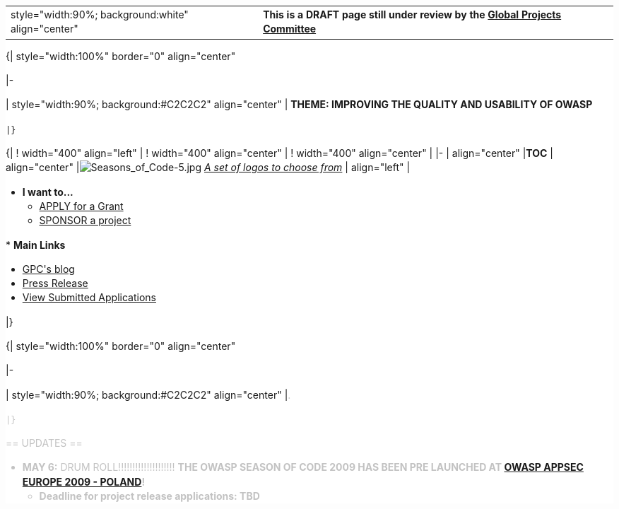 |                                                    |                                                                                                                      |
| -------------------------------------------------- | -------------------------------------------------------------------------------------------------------------------- |
| style="width:90%; background:white" align="center" | **This is a DRAFT page still under review by the [Global Projects Committee](Global_Projects_Committee "wikilink")** |



{| style="width:100%" border="0" align="center"

|-

| style="width:90%; background:\#C2C2C2" align="center" | **THEME:
IMPROVING THE QUALITY AND USABILITY OF OWASP**

`|}`



{| \! width="400" align="left" | \! width="400" align="center" | \!
width="400" align="center" | |- | align="center" |__TOC__ |
align="center" |![Seasons_of_Code-5.jpg](Seasons_of_Code-5.jpg
"Seasons_of_Code-5.jpg")
[*A set of logos to choose
from*](http://www.owasp.org/images/7/7e/Seasons_of_Code_Logos_1.pdf) |
align="left" |

  - **I want to...**
      - [APPLY for a
        Grant](:OWASP_Season_of_Code_2009#WHO_CAN_APPLY? "wikilink")
      - [SPONSOR a
        project](:OWASP_Season_of_Code_Sponsorship "wikilink")


\* **Main Links**

  - [GPC's blog](http://globalprojectscommittee.wordpress.com/)
  - [Press
    Release](OWASP_Season_of_Code_2009_-_Press_Release "wikilink")
  - [View Submitted
    Applications](OWASP_Season_of_Code_2009_-_Applications "wikilink")

|}

{| style="width:100%" border="0" align="center"

|-

| style="width:90%; background:\#C2C2C2" align="center"
|<font color=#C2C2C2>.

`|}`



\== UPDATES ==

  - **MAY 6:** DRUM ROLL\!\!\!\!\!\!\!\!\!\!\!\!\!\!\!\!\!\!\!\! **THE
    OWASP SEASON OF CODE 2009 HAS BEEN PRE LAUNCHED AT [OWASP APPSEC
    EUROPE 2009 -
    POLAND](OWASP_AppSec_Europe_2009_-_Poland "wikilink")\!**
      - **Deadline for project release applications: TBD**
